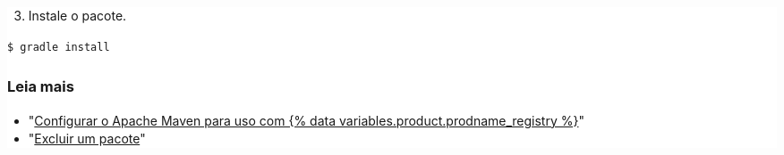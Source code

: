   3. Instale o pacote.

  ```shell
  $ gradle install
  ```

### Leia mais

- "[Configurar o Apache Maven para uso com {% data variables.product.prodname_registry %}](/packages/using-github-packages-with-your-projects-ecosystem/configuring-apache-maven-for-use-with-github-packages)"
- "[Excluir um pacote](/packages/publishing-and-managing-packages/deleting-a-package/)"
